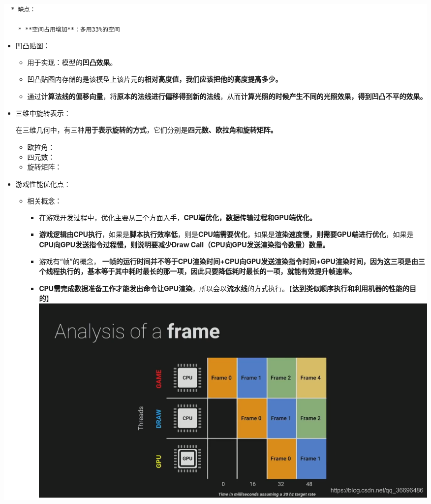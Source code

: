       * 缺点：

        * **空间占用增加**：多用33%的空间
    
  * 凹凸贴图：

    * 用于实现：模型的**凹凸效果**。

    * 凹凸贴图内存储的是该模型上该片元的**相对高度值，我们应该把他的高度提高多少。**

    * 通过**计算法线的偏移向量**，将**原本的法线进行偏移得到新的法线**，从而**计算光照的时候产生不同的光照效果，得到凹凸不平的效果。**

      

* 三维中旋转表示：

  在三维几何中，有三种**用于表示旋转的方式**，它们分别是**四元数、欧拉角和旋转矩阵。**

  * 欧拉角：
  * 四元数：
  * 旋转矩阵：


* 游戏性能优化点：

  * 相关概念：

    * 在游戏开发过程中，优化主要从三个方面入手，**CPU端优化，数据传输过程和GPU端优化。**

    * **游戏逻辑由CPU执行**，如果是**脚本执行效率低**，则是**CPU端需要优化**，如果是**渲染速度慢，则需要GPU端进行优化**，如果是**CPU向GPU发送指令过程慢，**则说明要**减少Draw Call（CPU向GPU发送渲染指令数量）数量。**

    * 游戏有“帧”的概念， **一帧的运行时间并不等于CPU渲染时间+CPU向GPU发送渲染指令时间+GPU渲染时间，因为这三项是由三个线程执行的，基本等于其中耗时最长的那一项，因此只要降低耗时最长的一项，就能有效提升帧速率。**

    * **CPU需完成数据准备工作才能发出命令让GPU渲染**，所以会以**流水线**的方式执行。【**达到类似顺序执行和利用机器的性能的目的**】![在这里插入图片描述](../../img/watermark,type_ZmFuZ3poZW5naGVpdGk,shadow_10,text_aHR0cHM6Ly9ibG9nLmNzZG4ubmV0L3FxXzM2Njk2NDg2,size_16,color_FFFFFF,t_70.png)
